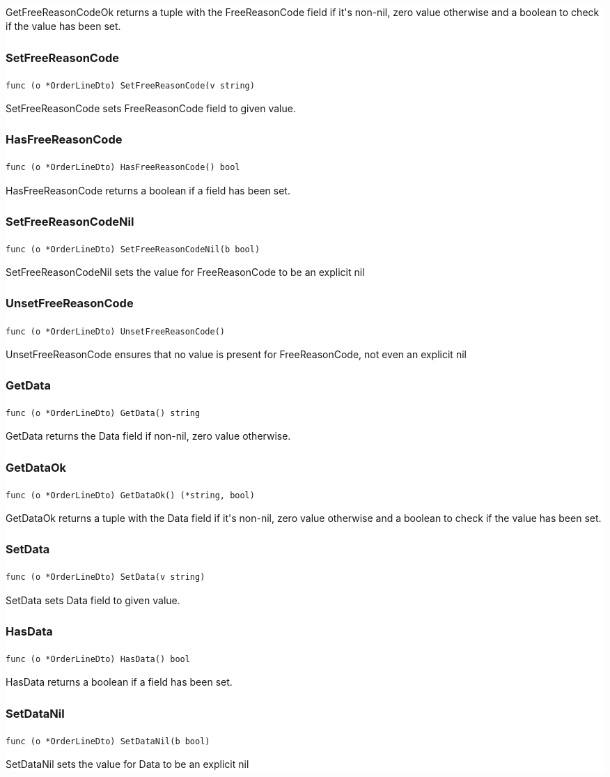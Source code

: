 GetFreeReasonCodeOk returns a tuple with the FreeReasonCode field if it's non-nil, zero value otherwise
and a boolean to check if the value has been set.

### SetFreeReasonCode

`func (o *OrderLineDto) SetFreeReasonCode(v string)`

SetFreeReasonCode sets FreeReasonCode field to given value.

### HasFreeReasonCode

`func (o *OrderLineDto) HasFreeReasonCode() bool`

HasFreeReasonCode returns a boolean if a field has been set.

### SetFreeReasonCodeNil

`func (o *OrderLineDto) SetFreeReasonCodeNil(b bool)`

 SetFreeReasonCodeNil sets the value for FreeReasonCode to be an explicit nil

### UnsetFreeReasonCode
`func (o *OrderLineDto) UnsetFreeReasonCode()`

UnsetFreeReasonCode ensures that no value is present for FreeReasonCode, not even an explicit nil
### GetData

`func (o *OrderLineDto) GetData() string`

GetData returns the Data field if non-nil, zero value otherwise.

### GetDataOk

`func (o *OrderLineDto) GetDataOk() (*string, bool)`

GetDataOk returns a tuple with the Data field if it's non-nil, zero value otherwise
and a boolean to check if the value has been set.

### SetData

`func (o *OrderLineDto) SetData(v string)`

SetData sets Data field to given value.

### HasData

`func (o *OrderLineDto) HasData() bool`

HasData returns a boolean if a field has been set.

### SetDataNil

`func (o *OrderLineDto) SetDataNil(b bool)`

 SetDataNil sets the value for Data to be an explicit nil
